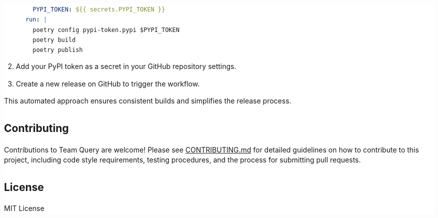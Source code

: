    ```yaml
           PYPI_TOKEN: ${{ secrets.PYPI_TOKEN }}
         run: |
           poetry config pypi-token.pypi $PYPI_TOKEN
           poetry build
           poetry publish
   ```

2. Add your PyPI token as a secret in your GitHub repository settings.

3. Create a new release on GitHub to trigger the workflow.

This automated approach ensures consistent builds and simplifies the release process.

## Contributing

Contributions to Team Query are welcome! Please see [CONTRIBUTING.md](CONTRIBUTING.md) for detailed guidelines on how to contribute to this project, including code style requirements, testing procedures, and the process for submitting pull requests.

## License

MIT License
